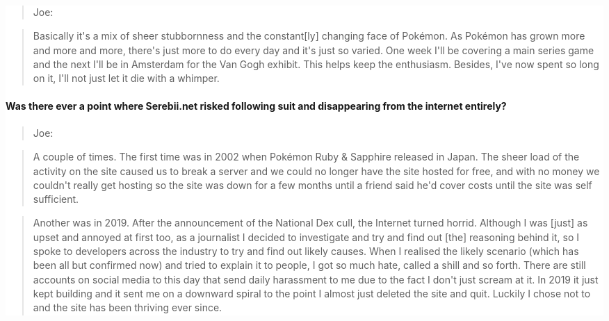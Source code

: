 > Joe:

> 

> Basically it's a mix of sheer stubbornness and the constant\[ly\] changing face of Pokémon. As Pokémon has grown more and more and more, there's just more to do every day and it's just so varied. One week I'll be covering a main series game and the next I'll be in Amsterdam for the Van Gogh exhibit. This helps keep the enthusiasm. Besides, I've now spent so long on it, I'll not just let it die with a whimper.

#### Was there ever a point where Serebii.net risked following suit and disappearing from the internet entirely?

> Joe:

> 

> A couple of times. The first time was in 2002 when Pokémon Ruby & Sapphire released in Japan. The sheer load of the activity on the site caused us to break a server and we could no longer have the site hosted for free, and with no money we couldn't really get hosting so the site was down for a few months until a friend said he'd cover costs until the site was self sufficient.

> 

> Another was in 2019. After the announcement of the National Dex cull, the Internet turned horrid. Although I was \[just\] as upset and annoyed at first too, as a journalist I decided to investigate and try and find out \[the\] reasoning behind it, so I spoke to developers across the industry to try and find out likely causes. When I realised the likely scenario (which has been all but confirmed now) and tried to explain it to people, I got so much hate, called a shill and so forth. There are still accounts on social media to this day that send daily harassment to me due to the fact I don't just scream at it. In 2019 it just kept building and it sent me on a downward spiral to the point I almost just deleted the site and quit. Luckily I chose not to and the site has been thriving ever since.



